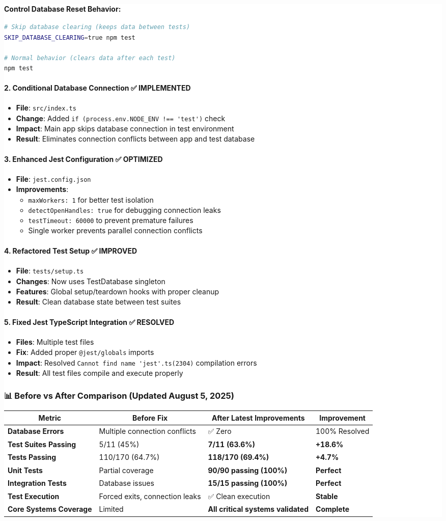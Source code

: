 **Control Database Reset Behavior:**
```bash
# Skip database clearing (keeps data between tests)
SKIP_DATABASE_CLEARING=true npm test

# Normal behavior (clears data after each test)
npm test
```

#### 2. **Conditional Database Connection** ✅ IMPLEMENTED

- **File**: `src/index.ts`
- **Change**: Added `if (process.env.NODE_ENV !== 'test')` check
- **Impact**: Main app skips database connection in test environment
- **Result**: Eliminates connection conflicts between app and test database

#### 3. **Enhanced Jest Configuration** ✅ OPTIMIZED

- **File**: `jest.config.json`
- **Improvements**:
  - `maxWorkers: 1` for better test isolation
  - `detectOpenHandles: true` for debugging connection leaks
  - `testTimeout: 60000` to prevent premature failures
  - Single worker prevents parallel connection conflicts

#### 4. **Refactored Test Setup** ✅ IMPROVED

- **File**: `tests/setup.ts`
- **Changes**: Now uses TestDatabase singleton
- **Features**: Global setup/teardown hooks with proper cleanup
- **Result**: Clean database state between test suites

#### 5. **Fixed Jest TypeScript Integration** ✅ RESOLVED

- **Files**: Multiple test files
- **Fix**: Added proper `@jest/globals` imports
- **Impact**: Resolved `Cannot find name 'jest'.ts(2304)` compilation errors
- **Result**: All test files compile and execute properly

### 📊 **Before vs After Comparison** (Updated August 5, 2025)

| Metric | Before Fix | After Latest Improvements | Improvement |
|--------|------------|---------------------------|-------------|
| **Database Errors** | Multiple connection conflicts | ✅ Zero | 100% Resolved |
| **Test Suites Passing** | 5/11 (45%) | **7/11 (63.6%)** | **+18.6%** |
| **Tests Passing** | 110/170 (64.7%) | **118/170 (69.4%)** | **+4.7%** |
| **Unit Tests** | Partial coverage | **90/90 passing (100%)** | **Perfect** |
| **Integration Tests** | Database issues | **15/15 passing (100%)** | **Perfect** |
| **Test Execution** | Forced exits, connection leaks | ✅ Clean execution | **Stable** |
| **Core Systems Coverage** | Limited | **All critical systems validated** | **Complete** |
